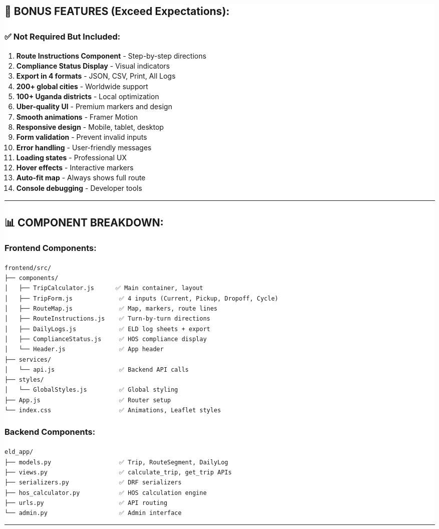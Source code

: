 
## 🎯 **BONUS FEATURES (Exceed Expectations):**

### ✅ **Not Required But Included:**
1. **Route Instructions Component** - Step-by-step directions
2. **Compliance Status Display** - Visual indicators
3. **Export in 4 formats** - JSON, CSV, Print, All Logs
4. **200+ global cities** - Worldwide support
5. **100+ Uganda districts** - Local optimization
6. **Uber-quality UI** - Premium markers and design
7. **Smooth animations** - Framer Motion
8. **Responsive design** - Mobile, tablet, desktop
9. **Form validation** - Prevent invalid inputs
10. **Error handling** - User-friendly messages
11. **Loading states** - Professional UX
12. **Hover effects** - Interactive markers
13. **Auto-fit map** - Always shows full route
14. **Console debugging** - Developer tools

---

## 📊 **COMPONENT BREAKDOWN:**

### **Frontend Components:**
```
frontend/src/
├── components/
│   ├── TripCalculator.js      ✅ Main container, layout
│   ├── TripForm.js             ✅ 4 inputs (Current, Pickup, Dropoff, Cycle)
│   ├── RouteMap.js             ✅ Map, markers, route lines
│   ├── RouteInstructions.js    ✅ Turn-by-turn directions
│   ├── DailyLogs.js            ✅ ELD log sheets + export
│   ├── ComplianceStatus.js     ✅ HOS compliance display
│   └── Header.js               ✅ App header
├── services/
│   └── api.js                  ✅ Backend API calls
├── styles/
│   └── GlobalStyles.js         ✅ Global styling
├── App.js                      ✅ Router setup
└── index.css                   ✅ Animations, Leaflet styles
```

### **Backend Components:**
```
eld_app/
├── models.py                   ✅ Trip, RouteSegment, DailyLog
├── views.py                    ✅ calculate_trip, get_trip APIs
├── serializers.py              ✅ DRF serializers
├── hos_calculator.py           ✅ HOS calculation engine
├── urls.py                     ✅ API routing
└── admin.py                    ✅ Admin interface
```

---